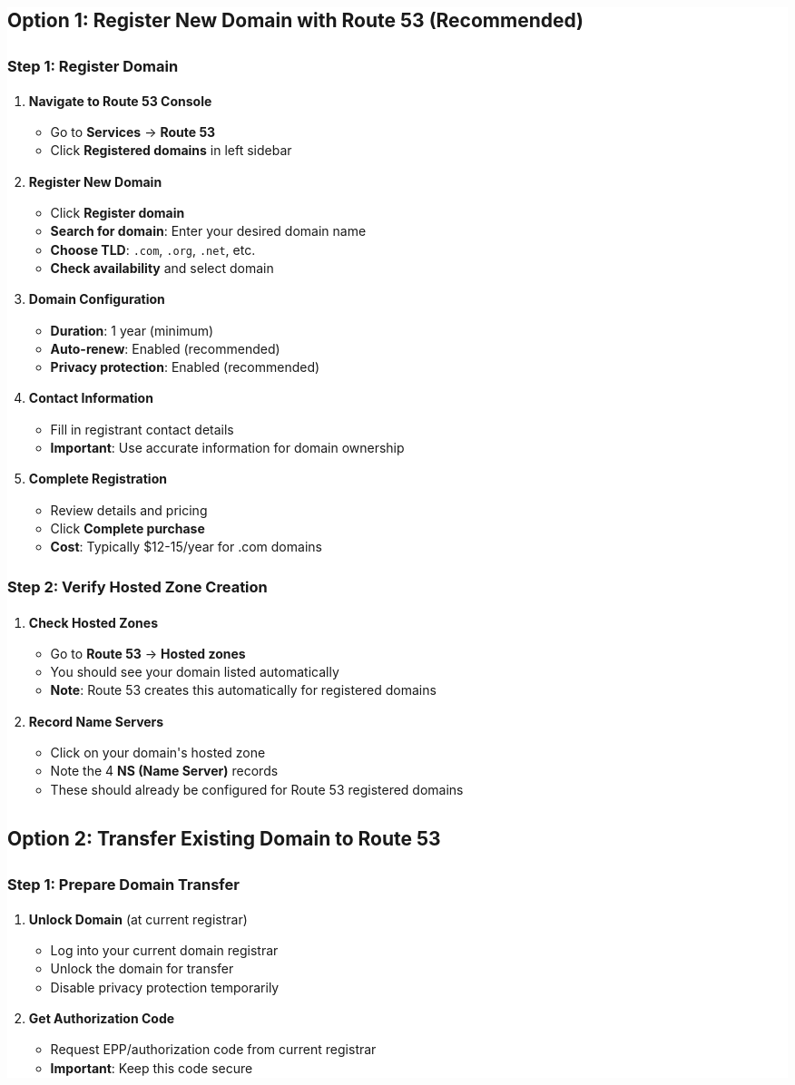 ## Option 1: Register New Domain with Route 53 (Recommended)

### Step 1: Register Domain

1. **Navigate to Route 53 Console**
   - Go to **Services** → **Route 53**
   - Click **Registered domains** in left sidebar

2. **Register New Domain**
   - Click **Register domain**
   - **Search for domain**: Enter your desired domain name
   - **Choose TLD**: `.com`, `.org`, `.net`, etc.
   - **Check availability** and select domain

3. **Domain Configuration**
   - **Duration**: 1 year (minimum)
   - **Auto-renew**: Enabled (recommended)
   - **Privacy protection**: Enabled (recommended)

4. **Contact Information**
   - Fill in registrant contact details
   - **Important**: Use accurate information for domain ownership

5. **Complete Registration**
   - Review details and pricing
   - Click **Complete purchase**
   - **Cost**: Typically $12-15/year for .com domains

### Step 2: Verify Hosted Zone Creation

1. **Check Hosted Zones**
   - Go to **Route 53** → **Hosted zones**
   - You should see your domain listed automatically
   - **Note**: Route 53 creates this automatically for registered domains

2. **Record Name Servers**
   - Click on your domain's hosted zone
   - Note the 4 **NS (Name Server)** records
   - These should already be configured for Route 53 registered domains

## Option 2: Transfer Existing Domain to Route 53

### Step 1: Prepare Domain Transfer

1. **Unlock Domain** (at current registrar)
   - Log into your current domain registrar
   - Unlock the domain for transfer
   - Disable privacy protection temporarily

2. **Get Authorization Code**
   - Request EPP/authorization code from current registrar
   - **Important**: Keep this code secure
